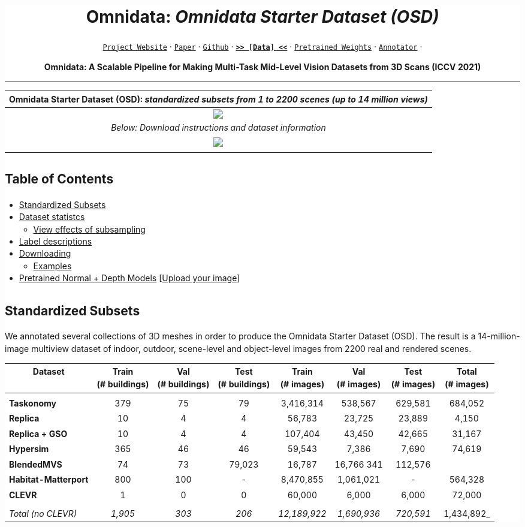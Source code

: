 
<div align="center">

# Omnidata: _Omnidata Starter Dataset (OSD)_
[`Project Website`](https://omnidata.vision) &centerdot; [`Paper`](https://arxiv.org/abs/2110.04994) &centerdot; [`Github`](https://github.com/EPFL-VILAB/omnidata#readme) &centerdot; [**`>> [Data] <<`**](https://github.com/EPFL-VILAB/omnidata/tree/main/omnidata_tools/dataset#readme) &centerdot; [`Pretrained Weights`](https://github.com/EPFL-VILAB/omnidata-tools/tree/main/omnidata_tools/torch#readme) &centerdot; [`Annotator`](https://github.com/EPFL-VILAB/omnidata-tools/tree/main/omnidata_annotator#readme) &centerdot; 

**Omnidata: A Scalable Pipeline for Making Multi-Task Mid-Level Vision Datasets from 3D Scans (ICCV 2021)**

</div>

---

| Omnidata Starter Dataset (OSD): *standardized subsets from 1 to 2200 scenes (up to 14 million views)*|
|:---:|
|![](https://github.com/EPFL-VILAB/omnidata/raw/main/omnidata_annotator/assets/point_5.gif) <br> _Below: Download instructions and dataset information_ |
|![](https://omnidata.vision/assets/main_page/starter_dataset.jpg)|

## Table of Contents

- [Standardized Subsets](#standardized-subsets)
- [Dataset statistcs](#data-statistics)
    - [View effects of subsampling](https://omnidata.vision/designer/)
- [Label descriptions](#modalities)
- [Downloading](#downloading)
    - [Examples](#examples)
- [Pretrained Normal + Depth Models](https://github.com/EPFL-VILAB/omnidata-tools/tree/main/omnidata_tools/torch#readme) [[Upload your image](https://omnidata.vision/demo/)]



## Standardized Subsets
We annotated several collections of 3D meshes in order to produce the Omnidata Starter Dataset (OSD). The result is a 14-million-image multiview dataset of indoor, outdoor, scene-level and object-level images from 2200 real and rendered scenes.


| Dataset | Train <br> (# buildings) | Val  <br> (# buildings) | Test <br> (# buildings) | Train  <br> (# images) | Val  <br> (# images)  |  Test  <br> (# images)  | Total <br> (# images)  | 
|---------|:-----:|:-----:|:-----:|:-----:|:-----:|:-----:| :-----:| 
|||||||||
| **Taskonomy** | 379 |  75 |  79  | 3,416,314  | 538,567 | 629,581  |684,052 | 
| **Replica**  |  10  | 4  | 4 | 56,783 |  23,725 |  23,889 |  4,150 | 
| **Replica + GSO**  |  10 |  4  | 4  | 107,404  | 43,450  | 42,665  | 31,167 | 
| **Hypersim**  |  365  | 46  | 46  | 59,543  | 7,386  | 7,690  | 74,619 | 
| **BlendedMVS**  |  74 |  73 | 79,023  | 16,787 |  16,766 341 |  112,576 | 
| **Habitat-Matterport**  |  800  | 100 |  - | 8,470,855  | 1,061,021  | -  | 564,328 | 
| **CLEVR**  |  1  | 0  | 0  | 60,000 | 6,000  | 6,000  | 72,000 |
|||||||||
| _Total (no CLEVR)_  |_1,905_ |  _303_  | _206_  | _12,189,922_ |  _1,690,936_  | _720,591_  |  1,434,892_ | 
